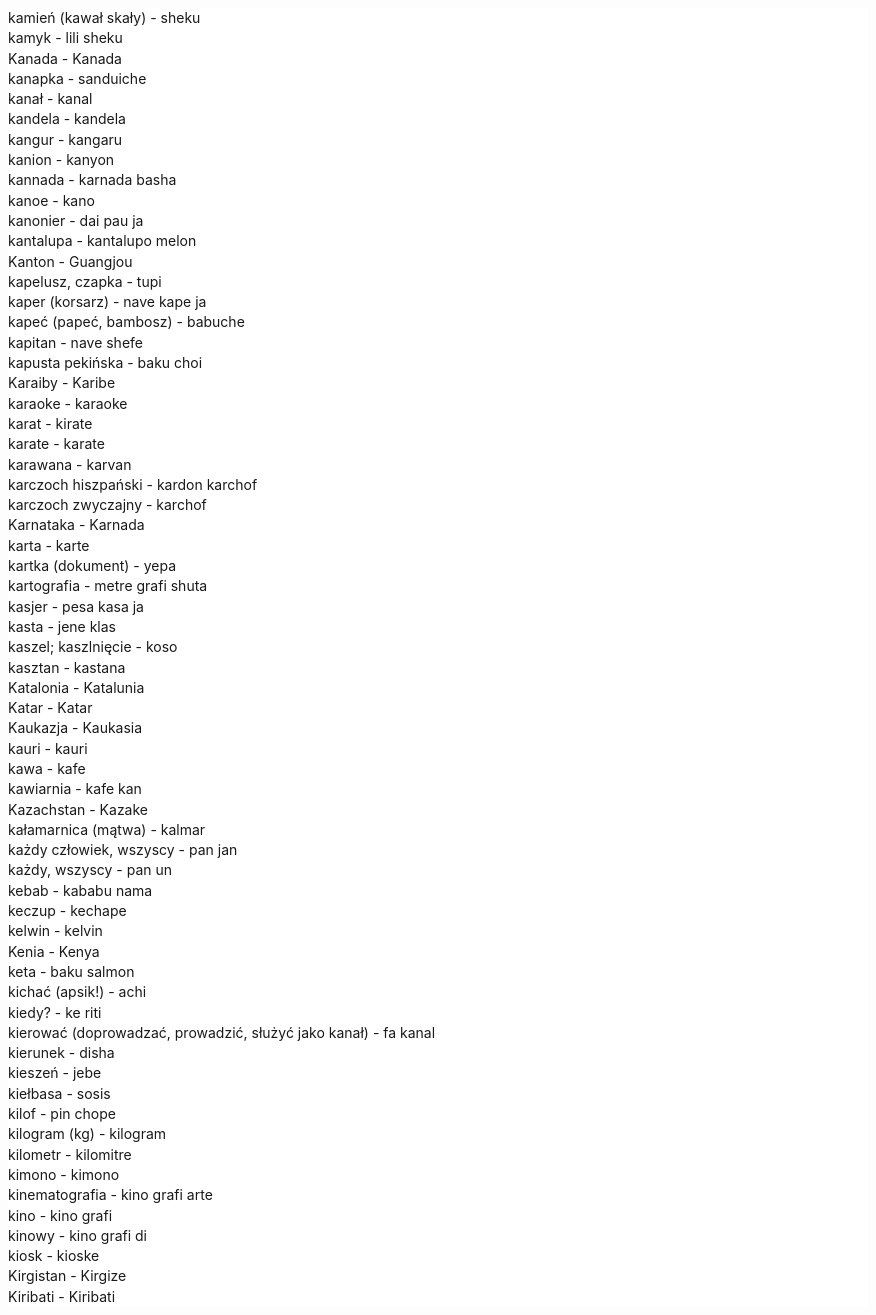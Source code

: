 kamień (kawał skały) - sheku  
kamyk - lili sheku  
Kanada - Kanada  
kanapka - sanduiche  
kanał - kanal  
kandela - kandela  
kangur - kangaru  
kanion - kanyon  
kannada - karnada basha  
kanoe - kano  
kanonier - dai pau ja  
kantalupa - kantalupo melon  
Kanton - Guangjou  
kapelusz, czapka - tupi  
kaper (korsarz) - nave kape ja  
kapeć (papeć, bambosz) - babuche  
kapitan - nave shefe  
kapusta pekińska - baku choi  
Karaiby - Karibe  
karaoke - karaoke  
karat - kirate  
karate - karate  
karawana - karvan  
karczoch hiszpański - kardon karchof  
karczoch zwyczajny - karchof  
Karnataka - Karnada  
karta - karte  
kartka (dokument) - yepa  
kartografia - metre grafi shuta  
kasjer - pesa kasa ja  
kasta - jene klas  
kaszel; kaszlnięcie - koso  
kasztan - kastana  
Katalonia - Katalunia  
Katar - Katar  
Kaukazja - Kaukasia  
kauri - kauri  
kawa - kafe  
kawiarnia - kafe kan  
Kazachstan - Kazake  
kałamarnica (mątwa) - kalmar  
każdy człowiek, wszyscy - pan jan  
każdy, wszyscy - pan un  
kebab - kababu nama  
keczup - kechape  
kelwin - kelvin  
Kenia - Kenya  
keta - baku salmon  
kichać (apsik!) - achi  
kiedy? - ke riti  
kierować (doprowadzać, prowadzić, służyć jako kanał) - fa kanal  
kierunek - disha  
kieszeń - jebe  
kiełbasa - sosis  
kilof - pin chope  
kilogram (kg) - kilogram  
kilometr - kilomitre  
kimono - kimono  
kinematografia - kino grafi arte  
kino - kino grafi  
kinowy - kino grafi di  
kiosk - kioske  
Kirgistan - Kirgize  
Kiribati - Kiribati  